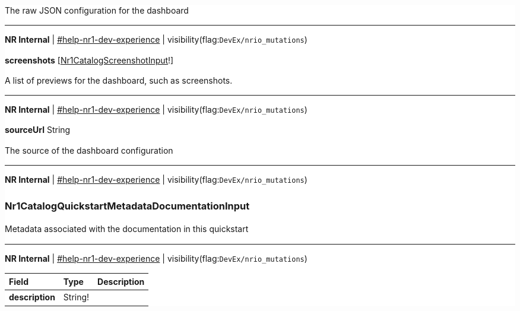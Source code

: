 The raw JSON configuration for the dashboard

---
**NR Internal** | [#help-nr1-dev-experience](https://newrelic.slack.com/archives/CPE597DNY) | visibility(flag:`DevEx/nrio_mutations`)



</td>
</tr>
<tr>
<td colspan="2" valign="top"><strong>screenshots</strong></td>
<td valign="top">[<a href="#nr1catalogscreenshotinput">Nr1CatalogScreenshotInput</a>!]</td>
<td>

A list of previews for the dashboard, such as screenshots.

---
**NR Internal** | [#help-nr1-dev-experience](https://newrelic.slack.com/archives/CPE597DNY) | visibility(flag:`DevEx/nrio_mutations`)



</td>
</tr>
<tr>
<td colspan="2" valign="top"><strong>sourceUrl</strong></td>
<td valign="top">String</td>
<td>

The source of the dashboard configuration

---
**NR Internal** | [#help-nr1-dev-experience](https://newrelic.slack.com/archives/CPE597DNY) | visibility(flag:`DevEx/nrio_mutations`)



</td>
</tr>
</tbody>
</table>

### Nr1CatalogQuickstartMetadataDocumentationInput

Metadata associated with the documentation in this quickstart

---
**NR Internal** | [#help-nr1-dev-experience](https://newrelic.slack.com/archives/CPE597DNY) | visibility(flag:`DevEx/nrio_mutations`)



<table>
<thead>
<tr>
<th colspan="2" align="left">Field</th>
<th align="left">Type</th>
<th align="left">Description</th>
</tr>
</thead>
<tbody>
<tr>
<td colspan="2" valign="top"><strong>description</strong></td>
<td valign="top">String!</td>
<td>

